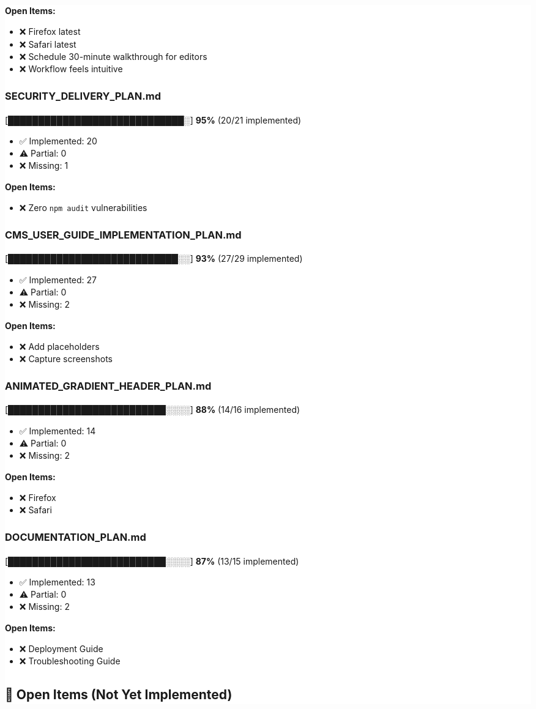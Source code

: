 **Open Items:**
- ❌ Firefox latest
- ❌ Safari latest
- ❌ Schedule 30-minute walkthrough for editors
- ❌ Workflow feels intuitive

### SECURITY_DELIVERY_PLAN.md

[█████████████████████████████░] **95%** (20/21 implemented)

- ✅ Implemented: 20
- ⚠️  Partial: 0
- ❌ Missing: 1

**Open Items:**
- ❌ Zero `npm audit` vulnerabilities

### CMS_USER_GUIDE_IMPLEMENTATION_PLAN.md

[████████████████████████████░░] **93%** (27/29 implemented)

- ✅ Implemented: 27
- ⚠️  Partial: 0
- ❌ Missing: 2

**Open Items:**
- ❌ Add placeholders
- ❌ Capture screenshots

### ANIMATED_GRADIENT_HEADER_PLAN.md

[██████████████████████████░░░░] **88%** (14/16 implemented)

- ✅ Implemented: 14
- ⚠️  Partial: 0
- ❌ Missing: 2

**Open Items:**
- ❌ Firefox
- ❌ Safari

### DOCUMENTATION_PLAN.md

[██████████████████████████░░░░] **87%** (13/15 implemented)

- ✅ Implemented: 13
- ⚠️  Partial: 0
- ❌ Missing: 2

**Open Items:**
- ❌ Deployment Guide
- ❌ Troubleshooting Guide

## 🔴 Open Items (Not Yet Implemented)
